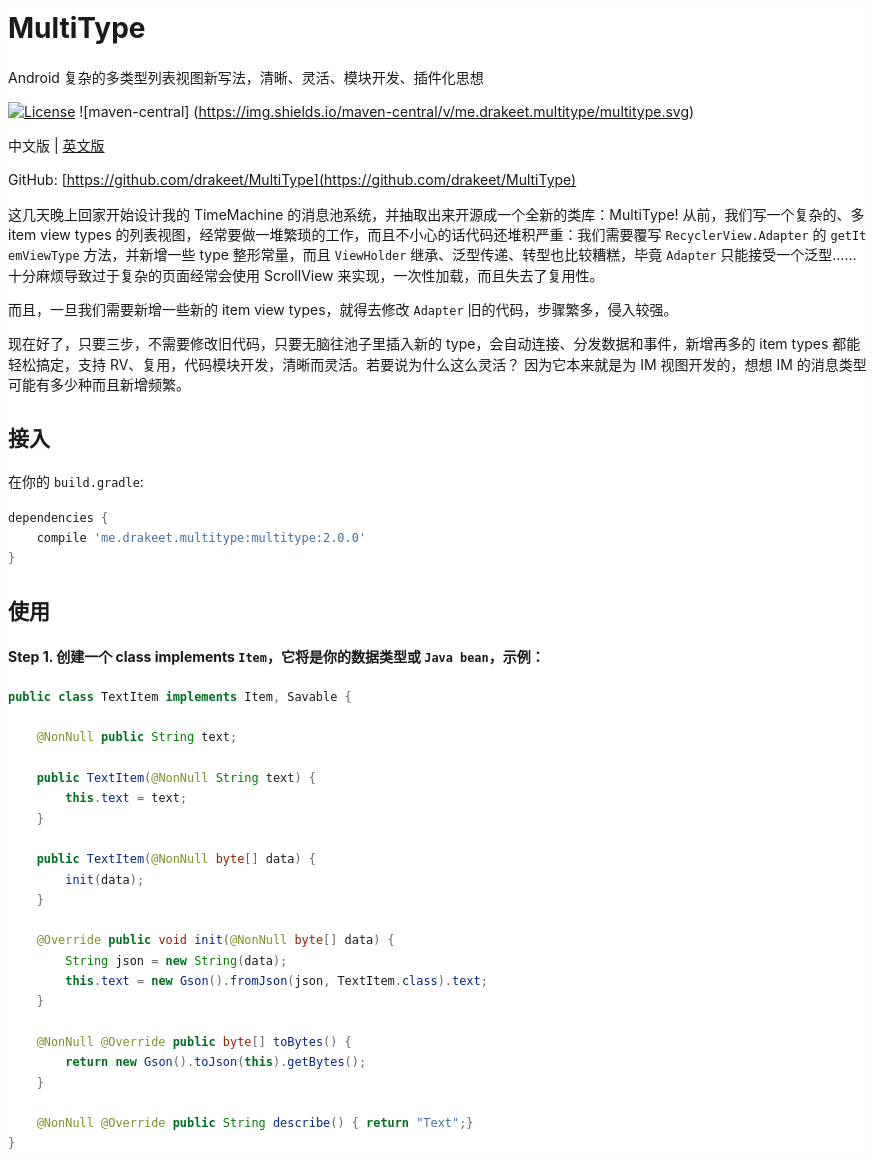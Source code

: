 # MultiType
Android 复杂的多类型列表视图新写法，清晰、灵活、模块开发、插件化思想

[![License](https://img.shields.io/badge/license-Apache%202.0-blue.svg)](https://github.com/drakeet/MultiType/blob/master/LICENSE) ![maven-central] (https://img.shields.io/maven-central/v/me.drakeet.multitype/multitype.svg)

中文版 | [英文版](https://github.com/drakeet/MultiType)

GitHub: [https://github.com/drakeet/MultiType](https://github.com/drakeet/MultiType)

这几天晚上回家开始设计我的 TimeMachine 的消息池系统，并抽取出来开源成一个全新的类库：MultiType! 从前，我们写一个复杂的、多 item view types 的列表视图，经常要做一堆繁琐的工作，而且不小心的话代码还堆积严重：我们需要覆写  `RecyclerView.Adapter` 的  `getItemViewType` 方法，并新增一些 type 整形常量，而且 `ViewHolder` 继承、泛型传递、转型也比较糟糕，毕竟 `Adapter` 只能接受一个泛型……十分麻烦导致过于复杂的页面经常会使用 ScrollView 来实现，一次性加载，而且失去了复用性。

而且，一旦我们需要新增一些新的 item view types，就得去修改 `Adapter` 旧的代码，步骤繁多，侵入较强。

现在好了，只要三步，不需要修改旧代码，只要无脑往池子里插入新的 type，会自动连接、分发数据和事件，新增再多的 item types 都能轻松搞定，支持 RV、复用，代码模块开发，清晰而灵活。若要说为什么这么灵活？ 因为它本来就是为 IM 视图开发的，想想 IM 的消息类型可能有多少种而且新增频繁。

## 接入

在你的 `build.gradle`:

```groovy
dependencies {
    compile 'me.drakeet.multitype:multitype:2.0.0'
}
```

## 使用

#### Step 1. 创建一个 class __implements__ `Item`，它将是你的数据类型或 `Java bean`，示例：


```java
public class TextItem implements Item, Savable {

    @NonNull public String text;

    public TextItem(@NonNull String text) {
        this.text = text;
    }

    public TextItem(@NonNull byte[] data) {
        init(data);
    }

    @Override public void init(@NonNull byte[] data) {
        String json = new String(data);
        this.text = new Gson().fromJson(json, TextItem.class).text;
    }

    @NonNull @Override public byte[] toBytes() {
        return new Gson().toJson(this).getBytes();
    }

    @NonNull @Override public String describe() { return "Text";}
}
```
